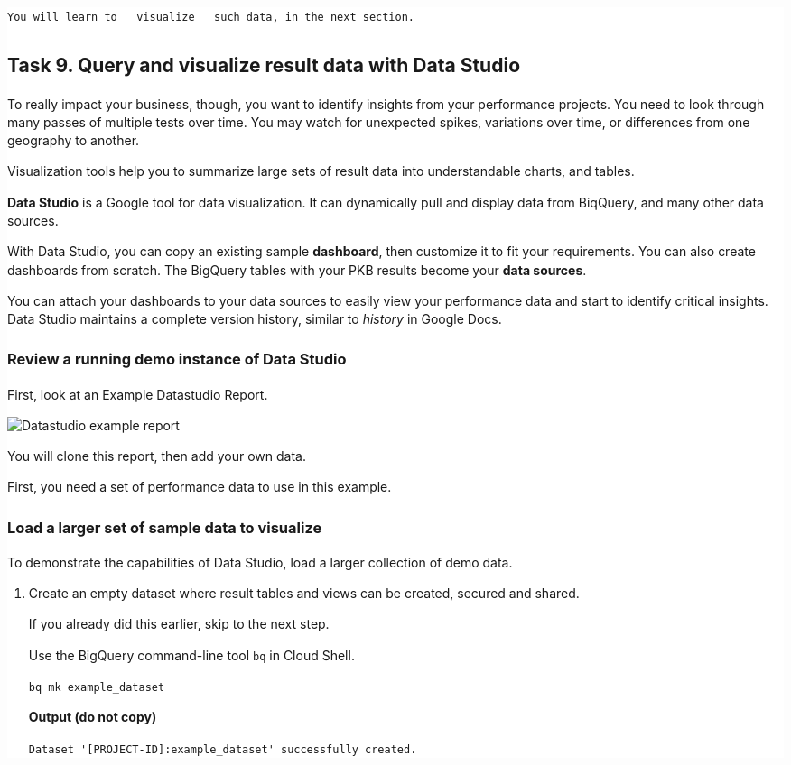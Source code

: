     You will learn to __visualize__ such data, in the next section.

## Task 9. Query and visualize result data with Data Studio

To really impact your business, though, you want to identify insights from your
performance projects. You need to look through many passes of multiple tests
over time. You may watch for unexpected spikes, variations over time, or
differences from one geography to another.

Visualization tools help you to summarize large sets of result data into
understandable charts, and tables.

__Data Studio__ is a Google tool for data visualization. It can dynamically pull
and display data from BiqQuery, and many other data sources.

With Data Studio, you can copy an existing sample __dashboard__, then customize
it to fit your requirements. You can also create dashboards from scratch. The
BigQuery tables with your PKB results become your __data sources__.

You can attach your dashboards to your data sources to easily view your
performance data and start to identify critical insights. Data Studio maintains
a complete version history, similar to _history_ in Google Docs.

### Review a running demo instance of Data Studio

First, look at an
[Example Datastudio Report](https://datastudio.google.com/reporting/97043c2d-12ed-4d47-8b7b-4305f4b4aaed).

![Datastudio example report](img/datastudio_example.png "Datastudio example report")

You will clone this report, then add your own data.

First, you need a set of performance data to use in this example.

### Load a larger set of sample data to visualize

To demonstrate the capabilities of Data Studio, load a larger collection of demo
data.

1.  Create an empty dataset where result tables and views can be created,
    secured and shared.

    If you already did this earlier, skip to the next step.

    Use the BigQuery command-line tool `bq` in Cloud Shell.

    ```
    bq mk example_dataset
    ```

    __Output (do not copy)__

    ```output
    Dataset '[PROJECT-ID]:example_dataset' successfully created.
    ```
